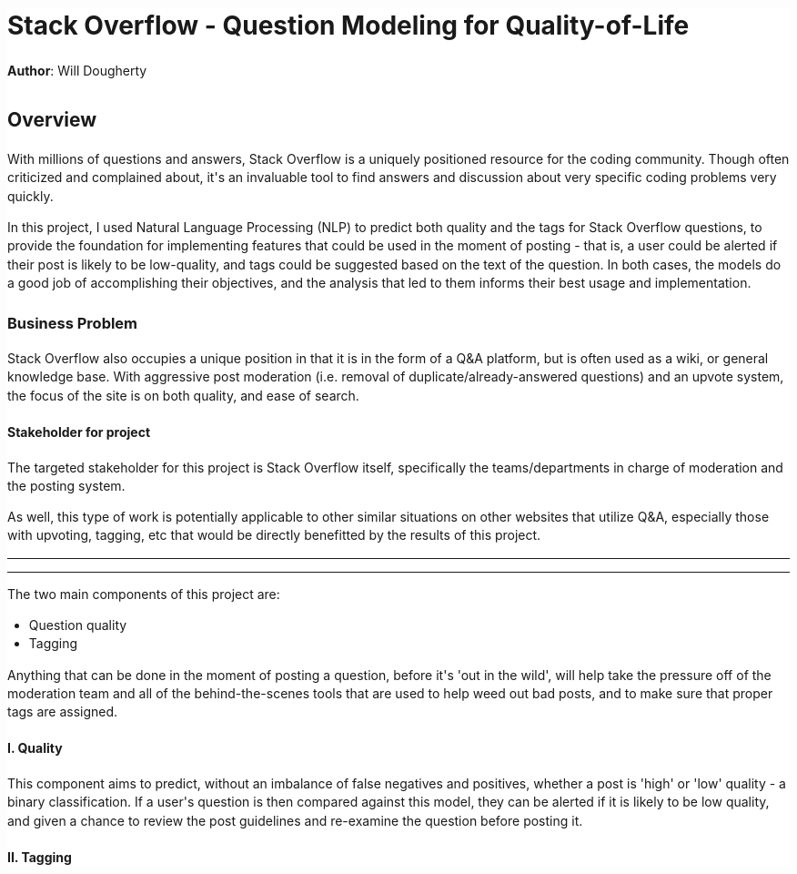 # Stack Overflow - Question Modeling for Quality-of-Life

**Author**: Will Dougherty

## Overview

With millions of questions and answers, Stack Overflow is a uniquely positioned resource for the coding community. Though often criticized and complained about, it's an invaluable tool to find answers and discussion about very specific coding problems very quickly.

In this project, I used Natural Language Processing (NLP) to predict both quality and the tags for Stack Overflow questions, to provide the foundation for implementing features that could be used in the moment of posting - that is, a user could be alerted if their post is likely to be low-quality, and tags could be suggested based on the text of the question. In both cases, the models do a good job of accomplishing their objectives, and the analysis that led to them informs their best usage and implementation.

### Business Problem

Stack Overflow also occupies a unique position in that it is in the form of a Q&A platform, but is often used as a wiki, or general knowledge base. With aggressive post moderation (i.e. removal of duplicate/already-answered questions) and an upvote system, the focus of the site is on both quality, and ease of search.

#### Stakeholder for project

The targeted stakeholder for this project is Stack Overflow itself, specifically the teams/departments in charge of moderation and the posting system.

As well, this type of work is potentially applicable to other similar situations on other websites that utilize Q&A, especially those with upvoting, tagging, etc that would be directly benefitted by the results of this project.

***
***

The two main components of this project are:
- Question quality
- Tagging

Anything that can be done in the moment of posting a question, before it's 'out in the wild', will help take the pressure off of the moderation team and all of the behind-the-scenes tools that are used to help weed out bad posts, and to make sure that proper tags are assigned.

#### I. Quality

This component aims to predict, without an imbalance of false negatives and positives, whether a post is 'high' or 'low' quality - a binary classification. If a user's question is then compared against this model, they can be alerted if it is likely to be low quality, and given a chance to review the post guidelines and re-examine the question before posting it.

#### II. Tagging
